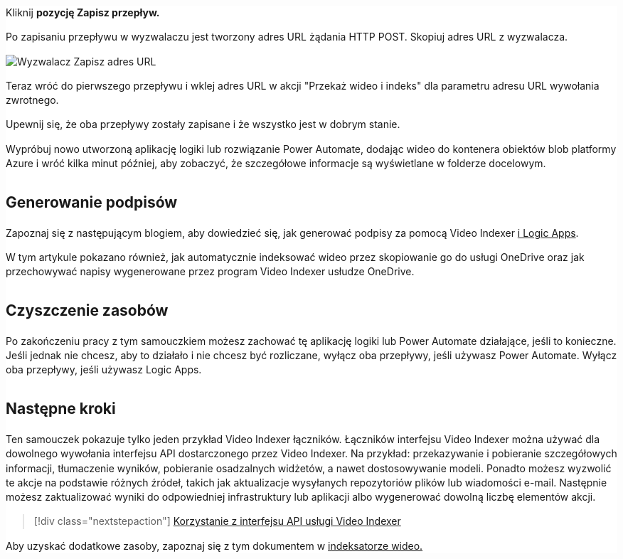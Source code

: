 Kliknij **pozycję Zapisz przepływ.** 

Po zapisaniu przepływu w wyzwalaczu jest tworzony adres URL żądania HTTP POST. Skopiuj adres URL z wyzwalacza. 

![Wyzwalacz Zapisz adres URL](./media/logic-apps-connector-tutorial/save-url-trigger.png)

Teraz wróć do pierwszego przepływu i wklej adres URL w akcji "Przekaż wideo i indeks" dla parametru adresu URL wywołania zwrotnego. 

Upewnij się, że oba przepływy zostały zapisane i że wszystko jest w dobrym stanie. 

Wypróbuj nowo utworzoną aplikację logiki lub rozwiązanie Power Automate, dodając wideo do kontenera obiektów blob platformy Azure i wróć kilka minut później, aby zobaczyć, że szczegółowe informacje są wyświetlane w folderze docelowym. 

## <a name="generate-captions"></a>Generowanie podpisów

Zapoznaj się z następującym blogiem, aby dowiedzieć się, jak generować podpisy za pomocą Video Indexer [i Logic Apps](https://techcommunity.microsoft.com/t5/azure-media-services/generating-captions-with-video-indexer-and-logic-apps/ba-p/1672198). 

W tym artykule pokazano również, jak automatycznie indeksować wideo przez skopiowanie go do usługi OneDrive oraz jak przechowywać napisy wygenerowane przez program Video Indexer usłudze OneDrive.
 
## <a name="clean-up-resources"></a>Czyszczenie zasobów

Po zakończeniu pracy z tym samouczkiem możesz zachować tę aplikację logiki lub Power Automate działające, jeśli to konieczne. Jeśli jednak nie chcesz, aby to działało i nie chcesz być rozliczane, wyłącz oba przepływy, jeśli używasz Power Automate. Wyłącz oba przepływy, jeśli używasz Logic Apps. 

## <a name="next-steps"></a>Następne kroki

Ten samouczek pokazuje tylko jeden przykład Video Indexer łączników. Łączników interfejsu Video Indexer można używać dla dowolnego wywołania interfejsu API dostarczonego przez Video Indexer. Na przykład: przekazywanie i pobieranie szczegółowych informacji, tłumaczenie wyników, pobieranie osadzalnych widżetów, a nawet dostosowywanie modeli. Ponadto możesz wyzwolić te akcje na podstawie różnych źródeł, takich jak aktualizacje wysyłanych repozytoriów plików lub wiadomości e-mail. Następnie możesz zaktualizować wyniki do odpowiedniej infrastruktury lub aplikacji albo wygenerować dowolną liczbę elementów akcji.  

> [!div class="nextstepaction"]
> [Korzystanie z interfejsu API usługi Video Indexer](video-indexer-use-apis.md)

Aby uzyskać dodatkowe zasoby, zapoznaj się z tym dokumentem w [indeksatorze wideo.](/connectors/videoindexer-v2/)
